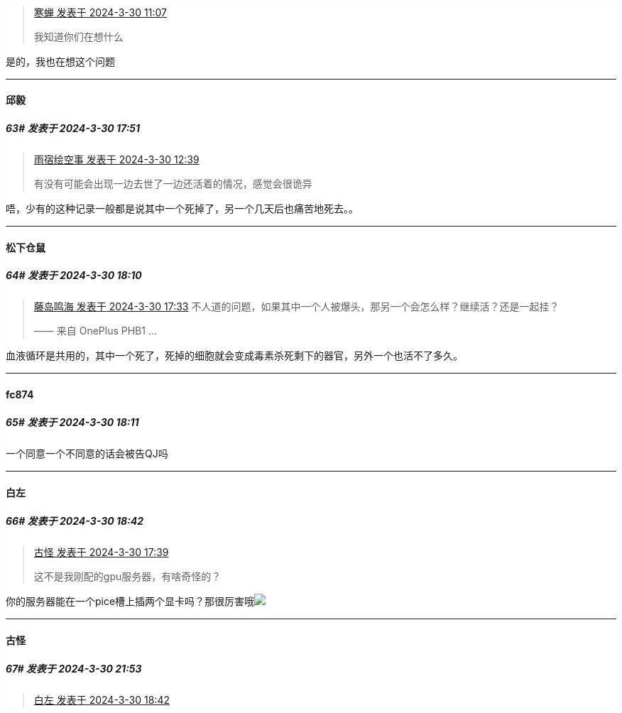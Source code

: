 <blockquote><a href="httphttps://bbs.saraba1st.com/2b/forum.php?mod=redirect&amp;goto=findpost&amp;pid=64426480&amp;ptid=2177762" target="_blank">寒蝉 发表于 2024-3-30 11:07</a>

我知道你们在想什么</blockquote>
是的，我也在想这个问题

*****

####  邱毅  
##### 63#       发表于 2024-3-30 17:51

<blockquote><a href="httphttps://bbs.saraba1st.com/2b/forum.php?mod=redirect&amp;goto=findpost&amp;pid=64427191&amp;ptid=2177762" target="_blank">雨宿绘空事 发表于 2024-3-30 12:39</a>

有没有可能会出现一边去世了一边还活着的情况，感觉会很诡异</blockquote>
唔，少有的这种记录一般都是说其中一个死掉了，另一个几天后也痛苦地死去。。


*****

####  松下仓鼠  
##### 64#       发表于 2024-3-30 18:10

<blockquote><a href="httphttps://bbs.saraba1st.com/2b/forum.php?mod=redirect&amp;goto=findpost&amp;pid=64429371&amp;ptid=2177762" target="_blank">藤岛鸣海 发表于 2024-3-30 17:33</a>
不人道的问题，如果其中一个人被爆头，那另一个会怎么样？继续活？还是一起挂？

—— 来自 OnePlus PHB1 ...</blockquote>
血液循环是共用的，其中一个死了，死掉的细胞就会变成毒素杀死剩下的器官，另外一个也活不了多久。

*****

####  fc874  
##### 65#       发表于 2024-3-30 18:11

一个同意一个不同意的话会被告QJ吗


*****

####  白左  
##### 66#       发表于 2024-3-30 18:42

<blockquote><a href="httphttps://bbs.saraba1st.com/2b/forum.php?mod=redirect&amp;goto=findpost&amp;pid=64429414&amp;ptid=2177762" target="_blank">古怪 发表于 2024-3-30 17:39</a>

这不是我刚配的gpu服务器，有啥奇怪的？</blockquote>
你的服务器能在一个pice槽上插两个显卡吗？那很厉害哦<img src="https://static.saraba1st.com/image/smiley/carton2017/261.png" referrerpolicy="no-referrer">


*****

####  古怪  
##### 67#       发表于 2024-3-30 21:53

<blockquote><a href="httphttps://bbs.saraba1st.com/2b/forum.php?mod=redirect&amp;goto=findpost&amp;pid=64429989&amp;ptid=2177762" target="_blank">白左 发表于 2024-3-30 18:42</a>

